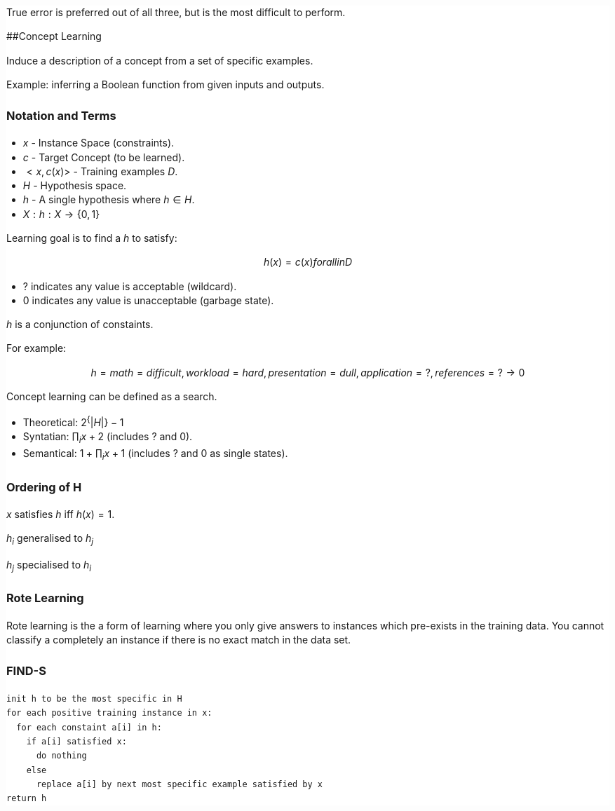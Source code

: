 True error is preferred out of all three, but is the most difficult to perform.

##Concept Learning

Induce a description of a concept from a set of specific examples.

Example: inferring a Boolean function from given inputs and outputs.

### Notation and Terms

* $x$ - Instance Space (constraints).
* $c$ - Target Concept (to be learned).
* $<x, c(x)>$ - Training examples $D$.
* $H$ - Hypothesis space.
* $h$ - A single hypothesis where $h \in H$.
* $X: h:X \rightarrow \{0,1\}$

Learning goal is to find a $h$ to satisfy:

$$h(x) = c(x) for all in D$$

* $?$ indicates any value is acceptable (wildcard).
* $0$ indicates any value is unacceptable (garbage state).

$h$ is a conjunction of constaints.

For example:

$$h = {math=difficult, workload=hard, presentation=dull, application=?, references=?} \rightarrow 0$$

Concept learning can be defined as a search.

* Theoretical: $2^\{|H|\} - 1$
* Syntatian: $\prod_i x + 2$ (includes $?$ and $0$).
* Semantical: $1 + \prod_i x + 1$ (includes $?$ and $0$ as single states).

### Ordering of H
$x$ satisfies $h$ iff $h(x)=1$.

$h_{i}$ generalised to $h_{j}$

$h_{j}$ specialised to $h_{i}$

### Rote Learning
Rote learning is the a form of learning where you only give answers to instances which pre-exists in the training data. You cannot classify a completely an instance if there is no exact match in the data set.

### FIND-S

```
init h to be the most specific in H
for each positive training instance in x:
  for each constaint a[i] in h:
    if a[i] satisfied x:
      do nothing
    else
      replace a[i] by next most specific example satisfied by x
return h
```
